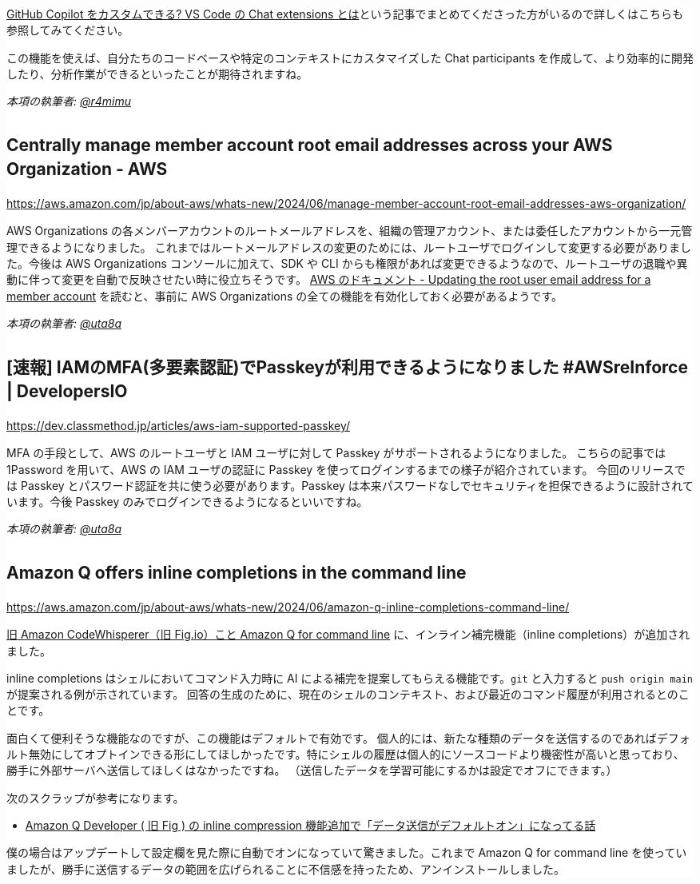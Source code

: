 [GitHub Copilot をカスタムできる? VS Code の Chat extensions とは](https://zenn.dev/yuma_prog/articles/vscode-chat-extension)という記事でまとめてくださった方がいるので詳しくはこちらも参照してみてください。

この機能を使えば、自分たちのコードベースや特定のコンテキストにカスタマイズした Chat participants を作成して、より効率的に開発したり、分析作業ができるといったことが期待されますね。

_本項の執筆者: [@r4mimu](https://zenn.dev/r4mimu)_

## Centrally manage member account root email addresses across your AWS Organization - AWS
https://aws.amazon.com/jp/about-aws/whats-new/2024/06/manage-member-account-root-email-addresses-aws-organization/

AWS Organizations の各メンバーアカウントのルートメールアドレスを、組織の管理アカウント、または委任したアカウントから一元管理できるようになりました。
これまではルートメールアドレスの変更のためには、ルートユーザでログインして変更する必要がありました。今後は AWS Organizations コンソールに加えて、SDK や CLI からも権限があれば変更できるようなので、ルートユーザの退職や異動に伴って変更を自動で反映させたい時に役立ちそうです。
[AWS のドキュメント - Updating the root user email address for a member account](https://docs.aws.amazon.com/organizations/latest/userguide/orgs_manage_accounts_update_primary_email.html) を読むと、事前に AWS Organizations の全ての機能を有効化しておく必要があるようです。

_本項の執筆者: [@uta8a](https://zenn.dev/uta8a)_

## [速報] IAMのMFA(多要素認証)でPasskeyが利用できるようになりました #AWSreInforce | DevelopersIO
https://dev.classmethod.jp/articles/aws-iam-supported-passkey/

MFA の手段として、AWS のルートユーザと IAM ユーザに対して Passkey がサポートされるようになりました。
こちらの記事では 1Password を用いて、AWS の IAM ユーザの認証に Passkey を使ってログインするまでの様子が紹介されています。
今回のリリースでは Passkey とパスワード認証を共に使う必要があります。Passkey は本来パスワードなしでセキュリティを担保できるように設計されています。今後 Passkey のみでログインできるようになるといいですね。

_本項の執筆者: [@uta8a](https://zenn.dev/uta8a)_

## Amazon Q offers inline completions in the command line
https://aws.amazon.com/jp/about-aws/whats-new/2024/06/amazon-q-inline-completions-command-line/

[旧 Amazon CodeWhisperer（旧 Fig.io）こと Amazon Q for command line](https://zenn.dev/cybozu_ept/articles/productivity-weekly-20240327#fig-is-sunsetting%2C-migrate-to-amazon-codewhisperer-%7C-fig) に、インライン補完機能（inline completions）が追加されました。

inline completions はシェルにおいてコマンド入力時に AI による補完を提案してもらえる機能です。`git` と入力すると `push origin main` が提案される例が示されています。
回答の生成のために、現在のシェルのコンテキスト、および最近のコマンド履歴が利用されるとのことです。

面白くて便利そうな機能なのですが、この機能はデフォルトで有効です。
個人的には、新たな種類のデータを送信するのであればデフォルト無効にしてオプトインできる形にしてほしかったです。特にシェルの履歴は個人的にソースコードより機密性が高いと思っており、勝手に外部サーバへ送信してほしくはなかったですね。
（送信したデータを学習可能にするかは設定でオフにできます。）

次のスクラップが参考になります。

- [Amazon Q Developer ( 旧 Fig ) の inline compression 機能追加で「データ送信がデフォルトオン」になってる話](https://zenn.dev/naotama/scraps/e6c20f78d09de0)

僕の場合はアップデートして設定欄を見た際に自動でオンになっていて驚きました。これまで Amazon Q for command line を使っていましたが、勝手に送信するデータの範囲を広げられることに不信感を持ったため、アンインストールしました。
